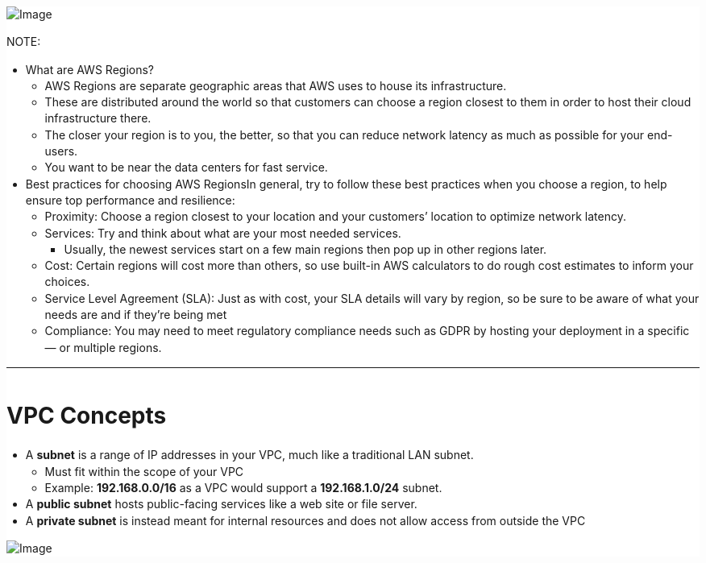 </div>

<div>

![Image](/ops-401-cybersecurity-guide/curriculum/class-18/slides/assets/17_02.png)

</div>

</div>

NOTE:

- What are AWS Regions?
  - AWS Regions are separate geographic areas that AWS uses to house its infrastructure.
  - These are distributed around the world so that customers can choose a region closest to them in order to host their cloud infrastructure there.
  - The closer your region is to you, the better, so that you can reduce network latency as much as possible for your end-users.
  - You want to be near the data centers for fast service.
- Best practices for choosing AWS RegionsIn general, try to follow these best practices when you choose a region, to help ensure top performance and resilience:
  - Proximity: Choose a region closest to your location and your customers’ location to optimize network latency.
  - Services: Try and think about what are your most needed services.
    - Usually, the newest services start on a few main regions then pop up in other regions later.
  - Cost: Certain regions will cost more than others, so use built-in AWS calculators to do rough cost estimates to inform your choices.
  - Service Level Agreement (SLA): Just as with cost, your SLA details will vary by region, so be sure to be aware of what your needs are and if they’re being met
  - Compliance: You may need to meet regulatory compliance needs such as GDPR by hosting your deployment in a specific — or multiple regions.

---


# VPC Concepts

<div>

<div>

- &shy;A **subnet** is a range of IP addresses in your VPC, much like a traditional LAN subnet.
  - Must fit within the scope of your VPC 
  - &shy;Example: **192.168.0.0/16** as a VPC would support a **192.168.1.0/24** subnet.
- &shy;A **public subnet** hosts public-facing services like a web site or file server.
- &shy;A **private subnet** is instead meant for internal resources and does not allow access from outside the VPC

</div>

<div>

![Image](/ops-401-cybersecurity-guide/curriculum/class-18/slides/assets/17_05.png)

</div>
